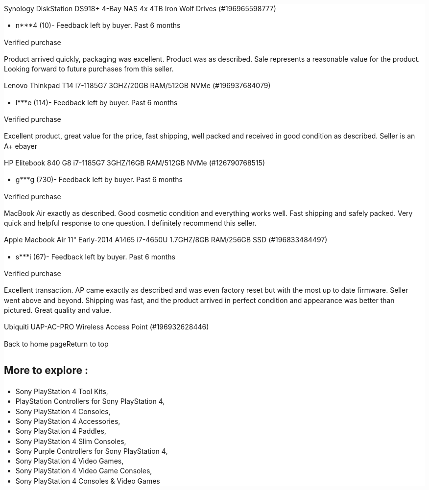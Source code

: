Synology DiskStation DS918+ 4-Bay NAS 4x 4TB Iron Wolf Drives (#196965598777)

  * n***4 (10)- Feedback left by buyer.
Past 6 months

Verified purchase

Product arrived quickly, packaging was excellent. Product was as described. Sale
represents a reasonable value for the product. Looking forward to future
purchases from this seller.

Lenovo Thinkpad T14 i7-1185G7 3GHZ/20GB RAM/512GB NVMe (#196937684079)

  * l***e (114)- Feedback left by buyer.
Past 6 months

Verified purchase

Excellent product, great value for the price, fast shipping, well packed and
received in good condition as described. Seller is an A+ ebayer

HP Elitebook 840 G8 i7-1185G7 3GHZ/16GB RAM/512GB NVMe (#126790768515)

  * g***g (730)- Feedback left by buyer.
Past 6 months

Verified purchase

MacBook Air exactly as described. Good cosmetic condition and everything works
well. Fast shipping and safely packed. Very quick and helpful response to one
question. I definitely recommend this seller.

Apple Macbook Air 11" Early-2014 A1465 i7-4650U 1.7GHZ/8GB RAM/256GB SSD
(#196833484497)

  * s***i (67)- Feedback left by buyer.
Past 6 months

Verified purchase

Excellent transaction. AP came exactly as described and was even factory reset
but with the most up to date firmware. Seller went above and beyond. Shipping
was fast, and the product arrived in perfect condition and appearance was better
than pictured. Great quality and value.

Ubiquiti UAP-AC-PRO Wireless Access Point (#196932628446)

Back to home pageReturn to top

## More to explore :

  * Sony PlayStation 4 Tool Kits,
  * PlayStation Controllers for Sony PlayStation 4,
  * Sony PlayStation 4 Consoles,
  * Sony PlayStation 4 Accessories,
  * Sony PlayStation 4 Paddles,
  * Sony PlayStation 4 Slim Consoles,
  * Sony Purple Controllers for Sony PlayStation 4,
  * Sony PlayStation 4 Video Games,
  * Sony PlayStation 4 Video Game Consoles,
  * Sony PlayStation 4 Consoles & Video Games
